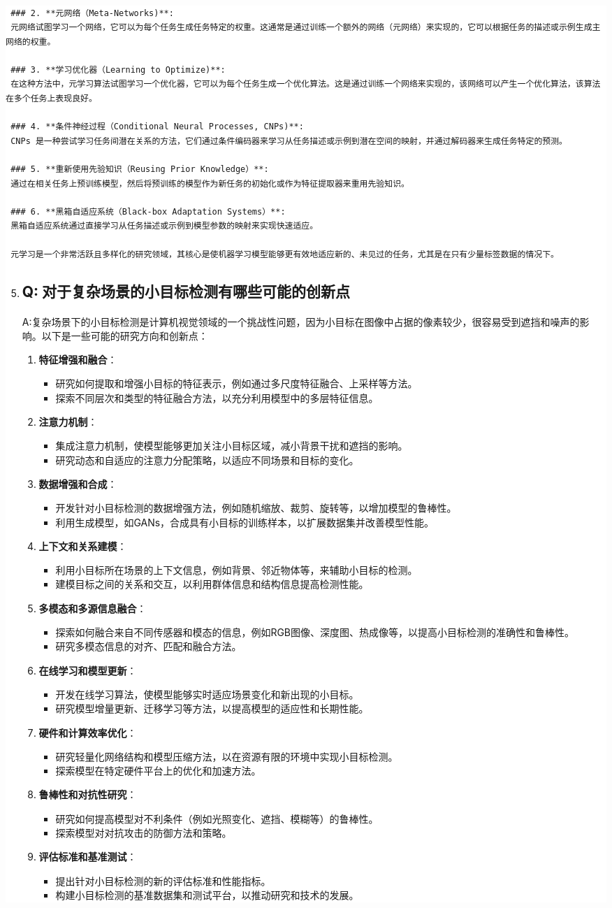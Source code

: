      ### 2. **元网络（Meta-Networks)**:
     元网络试图学习一个网络，它可以为每个任务生成任务特定的权重。这通常是通过训练一个额外的网络（元网络）来实现的，它可以根据任务的描述或示例生成主网络的权重。

     ### 3. **学习优化器（Learning to Optimize)**:
     在这种方法中，元学习算法试图学习一个优化器，它可以为每个任务生成一个优化算法。这是通过训练一个网络来实现的，该网络可以产生一个优化算法，该算法在多个任务上表现良好。

     ### 4. **条件神经过程（Conditional Neural Processes, CNPs)**:
     CNPs 是一种尝试学习任务间潜在关系的方法，它们通过条件编码器来学习从任务描述或示例到潜在空间的映射，并通过解码器来生成任务特定的预测。

     ### 5. **重新使用先验知识（Reusing Prior Knowledge）**:
     通过在相关任务上预训练模型，然后将预训练的模型作为新任务的初始化或作为特征提取器来重用先验知识。

     ### 6. **黑箱自适应系统（Black-box Adaptation Systems）**:
     黑箱自适应系统通过直接学习从任务描述或示例到模型参数的映射来实现快速适应。

     元学习是一个非常活跃且多样化的研究领域，其核心是使机器学习模型能够更有效地适应新的、未见过的任务，尤其是在只有少量标签数据的情况下。

  5. ## Q: 对于复杂场景的小目标检测有哪些可能的创新点

     A:复杂场景下的小目标检测是计算机视觉领域的一个挑战性问题，因为小目标在图像中占据的像素较少，很容易受到遮挡和噪声的影响。以下是一些可能的研究方向和创新点：

     1. **特征增强和融合**：
        - 研究如何提取和增强小目标的特征表示，例如通过多尺度特征融合、上采样等方法。
        - 探索不同层次和类型的特征融合方法，以充分利用模型中的多层特征信息。

     2. **注意力机制**：
        - 集成注意力机制，使模型能够更加关注小目标区域，减小背景干扰和遮挡的影响。
        - 研究动态和自适应的注意力分配策略，以适应不同场景和目标的变化。

     3. **数据增强和合成**：
        - 开发针对小目标检测的数据增强方法，例如随机缩放、裁剪、旋转等，以增加模型的鲁棒性。
        - 利用生成模型，如GANs，合成具有小目标的训练样本，以扩展数据集并改善模型性能。

     4. **上下文和关系建模**：
        - 利用小目标所在场景的上下文信息，例如背景、邻近物体等，来辅助小目标的检测。
        - 建模目标之间的关系和交互，以利用群体信息和结构信息提高检测性能。

     5. **多模态和多源信息融合**：
        - 探索如何融合来自不同传感器和模态的信息，例如RGB图像、深度图、热成像等，以提高小目标检测的准确性和鲁棒性。
        - 研究多模态信息的对齐、匹配和融合方法。

     6. **在线学习和模型更新**：
        - 开发在线学习算法，使模型能够实时适应场景变化和新出现的小目标。
        - 研究模型增量更新、迁移学习等方法，以提高模型的适应性和长期性能。

     7. **硬件和计算效率优化**：
        - 研究轻量化网络结构和模型压缩方法，以在资源有限的环境中实现小目标检测。
        - 探索模型在特定硬件平台上的优化和加速方法。

     8. **鲁棒性和对抗性研究**：
        - 研究如何提高模型对不利条件（例如光照变化、遮挡、模糊等）的鲁棒性。
        - 探索模型对对抗攻击的防御方法和策略。

     9. **评估标准和基准测试**：
        - 提出针对小目标检测的新的评估标准和性能指标。
        - 构建小目标检测的基准数据集和测试平台，以推动研究和技术的发展。
